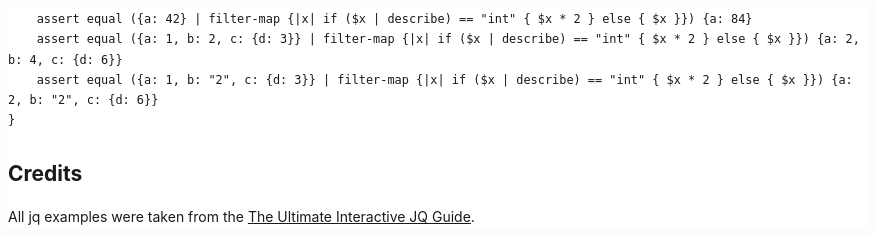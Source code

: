 ```nu
    assert equal ({a: 42} | filter-map {|x| if ($x | describe) == "int" { $x * 2 } else { $x }}) {a: 84}
    assert equal ({a: 1, b: 2, c: {d: 3}} | filter-map {|x| if ($x | describe) == "int" { $x * 2 } else { $x }}) {a: 2, b: 4, c: {d: 6}}
    assert equal ({a: 1, b: "2", c: {d: 3}} | filter-map {|x| if ($x | describe) == "int" { $x * 2 } else { $x }}) {a: 2, b: "2", c: {d: 6}}
}
```

## Credits

All jq examples were taken from the [The Ultimate Interactive JQ Guide](https://ishan.page/blog/2023-11-06-jq-by-example/).
